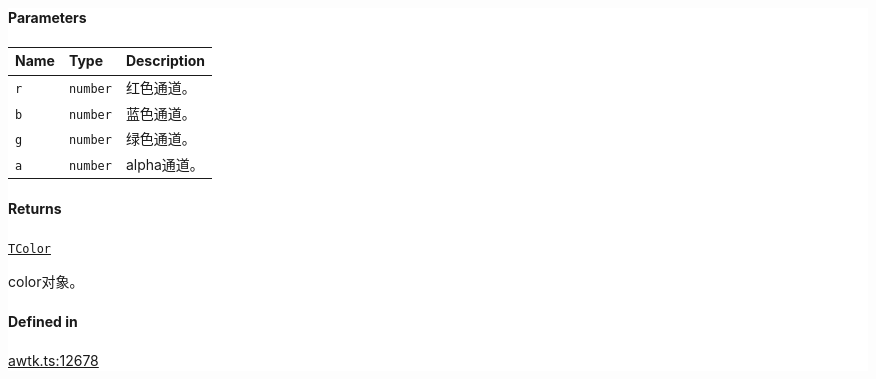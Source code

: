 #### Parameters

| Name | Type | Description |
| :------ | :------ | :------ |
| `r` | `number` | 红色通道。 |
| `b` | `number` | 蓝色通道。 |
| `g` | `number` | 绿色通道。 |
| `a` | `number` | alpha通道。 |

#### Returns

[`TColor`](TColor.md)

color对象。

#### Defined in

[awtk.ts:12678](https://github.com/zlgopen/awtk-binding/blob/5d7e9b70/tools/code_gen/js/output/awtk.ts#L12678)
